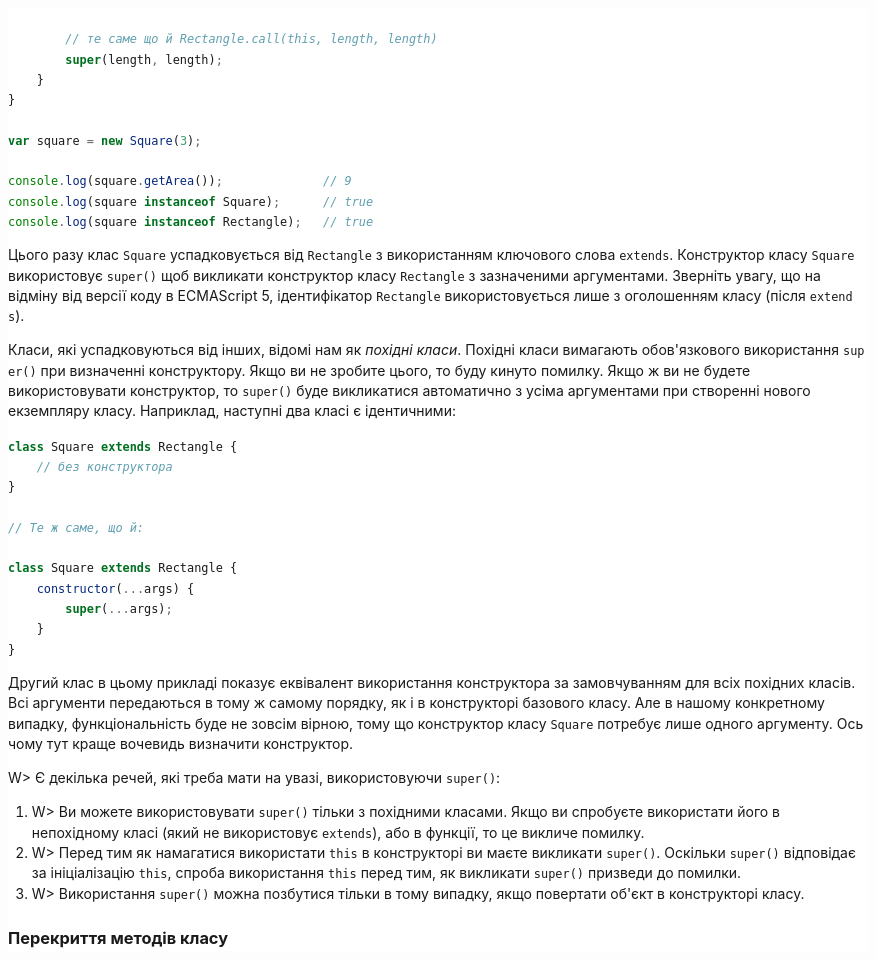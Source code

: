 ```js

        // те саме що й Rectangle.call(this, length, length)
        super(length, length);
    }
}

var square = new Square(3);

console.log(square.getArea());              // 9
console.log(square instanceof Square);      // true
console.log(square instanceof Rectangle);   // true
```

Цього разу клас `Square` успадковується від `Rectangle` з використанням ключового слова `extends`. Конструктор класу `Square` використовує `super()` щоб викликати конструктор класу `Rectangle` з зазначеними аргументами. Зверніть увагу, що на відміну від версії коду в ECMAScript 5, ідентифікатор `Rectangle` використовується лише з оголошенням класу (після `extends`).

Класи, які успадковуються від інших, відомі нам як *похідні класи*. Похідні класи вимагають обов'язкового використання `super()` при визначенні конструктору. Якщо ви не зробите цього, то буду кинуто помилку. Якщо ж ви не будете використовувати конструктор, то `super()` буде викликатися автоматично з усіма аргументами при створенні нового екземпляру класу. Наприклад, наступні два класі є ідентичними:

```js
class Square extends Rectangle {
    // без конструктора
}

// Те ж саме, що й:

class Square extends Rectangle {
    constructor(...args) {
        super(...args);
    }
}
```

Другий клас в цьому прикладі показує еквівалент використання конструктора за замовчуванням для всіх похідних класів. Всі аргументи передаються в тому ж самому порядку, як і в конструкторі базового класу. Але в нашому конкретному випадку, функціональність буде не зовсім вірною, тому що конструктор класу `Square` потребує лише одного аргументу. Ось чому тут краще вочевидь визначити конструктор.

W> Є декілька речей, які треба мати на увазі, використовуючи `super()`:

1. W> Ви можете використовувати `super()` тільки з похідними класами. Якщо ви спробуєте використати його в непохідному класі (який не використовує `extends`), або в функції, то це викличе помилку.
1. W> Перед тим як намагатися використати `this` в конструкторі ви маєте викликати `super()`. Оскільки `super()` відповідає за ініціалізацію `this`, спроба використання `this` перед тим, як викликати `super()` призведи до помилки.
1. W> Використання `super()` можна позбутися тільки в тому випадку, якщо повертати об'єкт в конструкторі класу.

### Перекриття методів класу
